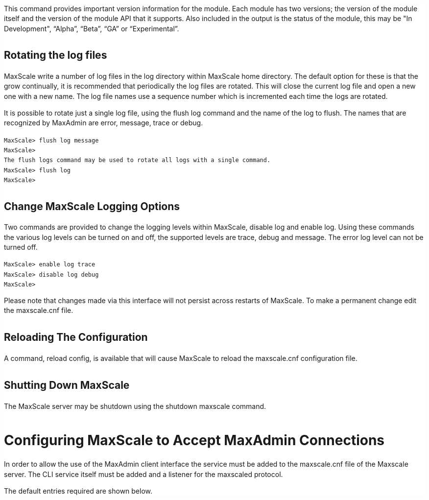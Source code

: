 This command provides important version information for the module. Each module has two versions; the version of the module itself and the version of the module API that it supports. Also included in the output is the status of the module, this may be "In Development", “Alpha”, “Beta”, “GA” or “Experimental”.

## Rotating the log files

MaxScale write a number of log files in the log directory within MaxScale home directory. The default option for these is that the grow continually, it is recommended that periodically the log files are rotated. This will close the current log file and open a new one with a new name. The log file names use a sequence number which is incremented each time the logs are rotated.

It is possible to rotate just a single log file, using the flush log command and the name of the log to flush. The names that are recognized by MaxAdmin are error, message, trace or debug.

    MaxScale> flush log message
    MaxScale>
    The flush logs command may be used to rotate all logs with a single command.
    MaxScale> flush log
    MaxScale>

## Change MaxScale Logging Options

Two commands are provided to change the logging levels within MaxScale, disable log and enable log. Using these commands the various log levels can be turned on and off, the supported levels are trace, debug and message. The error log level can not be turned off.

    MaxScale> enable log trace
    MaxScale> disable log debug
    MaxScale> 

Please note that changes made via this interface will not persist across restarts of MaxScale. To make a permanent change edit the maxscale.cnf file.

## Reloading The Configuration

A command, reload config, is available that will cause MaxScale to reload the maxscale.cnf configuration file.

## Shutting Down MaxScale

The MaxScale server may be shutdown using the shutdown maxscale command.

<a name="connections"></a> 
# Configuring MaxScale to Accept MaxAdmin Connections

In order to allow the use of the MaxAdmin client interface the service must be added to the maxscale.cnf file of the Maxscale server. The CLI service itself must be added and a listener for the maxscaled protocol.

The default entries required are shown below.
